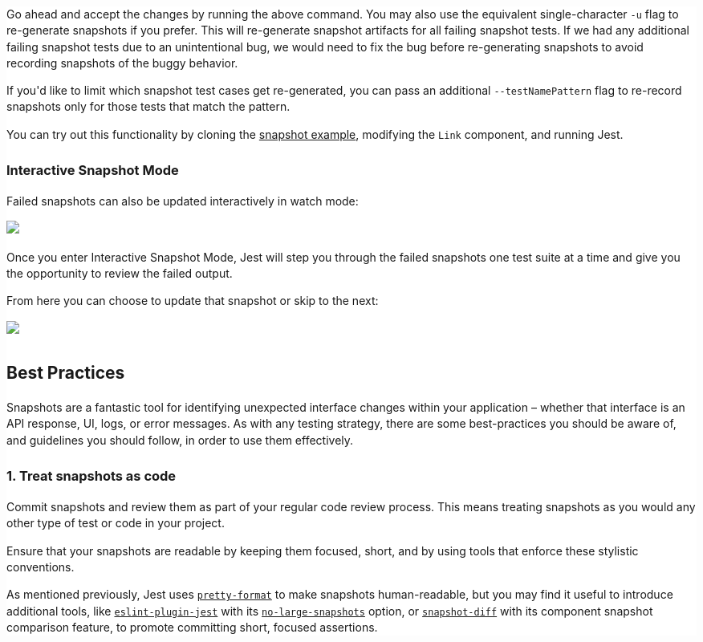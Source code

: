 Go ahead and accept the changes by running the above command. You may also use
the equivalent single-character `-u` flag to re-generate snapshots if you
prefer. This will re-generate snapshot artifacts for all failing snapshot tests.
If we had any additional failing snapshot tests due to an unintentional bug, we
would need to fix the bug before re-generating snapshots to avoid recording
snapshots of the buggy behavior.

If you'd like to limit which snapshot test cases get re-generated, you can pass
an additional `--testNamePattern` flag to re-record snapshots only for those
tests that match the pattern.

You can try out this functionality by cloning the
[snapshot example](https://github.com/facebook/jest/tree/master/examples/snapshot),
modifying the `Link` component, and running Jest.

### Interactive Snapshot Mode

Failed snapshots can also be updated interactively in watch mode:

![](/jest/img/content/interactiveSnapshot.png)

Once you enter Interactive Snapshot Mode, Jest will step you through the failed
snapshots one test suite at a time and give you the opportunity to review the
failed output.

From here you can choose to update that snapshot or skip to the next:

![](/jest/img/content/interactiveSnapshotUpdate.gif)

## Best Practices

Snapshots are a fantastic tool for identifying unexpected interface changes
within your application – whether that interface is an API response, UI, logs,
or error messages. As with any testing strategy, there are some best-practices
you should be aware of, and guidelines you should follow, in order to use them
effectively.

### 1. Treat snapshots as code

Commit snapshots and review them as part of your regular code review process.
This means treating snapshots as you would any other type of test or code in
your project.

Ensure that your snapshots are readable by keeping them focused, short, and by
using tools that enforce these stylistic conventions.

As mentioned previously, Jest uses
[`pretty-format`](https://yarnpkg.com/en/package/pretty-format) to make
snapshots human-readable, but you may find it useful to introduce additional
tools, like
[`eslint-plugin-jest`](https://yarnpkg.com/en/package/eslint-plugin-jest) with
its
[`no-large-snapshots`](https://github.com/jest-community/eslint-plugin-jest/blob/master/docs/rules/no-large-snapshots.md)
option, or [`snapshot-diff`](https://yarnpkg.com/en/package/snapshot-diff) with
its component snapshot comparison feature, to promote committing short, focused
assertions.
